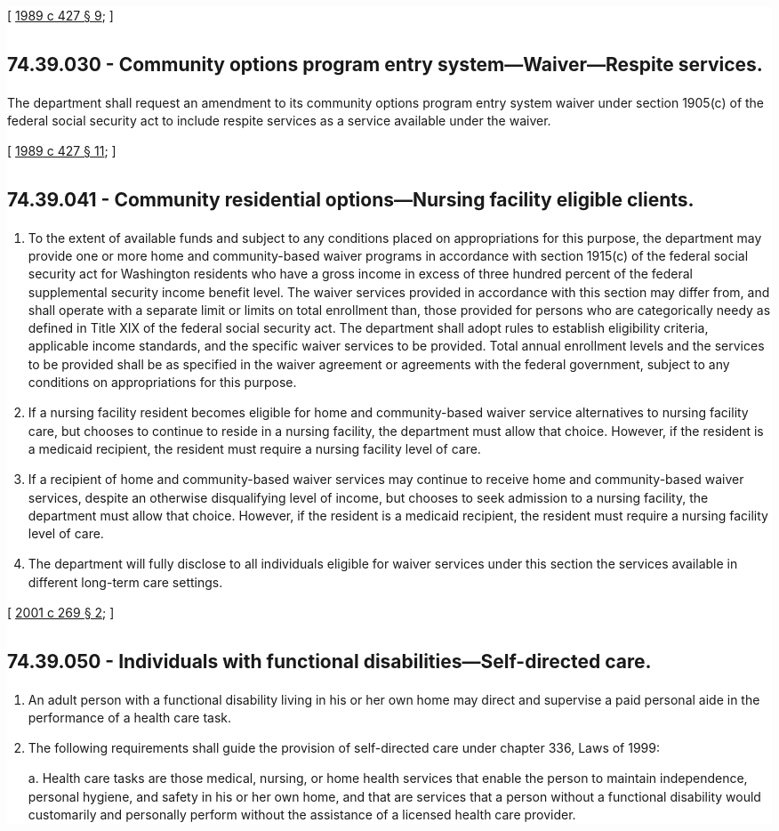 \[ [1989 c 427 § 9](http://leg.wa.gov/CodeReviser/documents/sessionlaw/1989c427.pdf?cite=1989%20c%20427%20§%209); \]

## 74.39.030 - Community options program entry system—Waiver—Respite services.
The department shall request an amendment to its community options program entry system waiver under section 1905(c) of the federal social security act to include respite services as a service available under the waiver.

\[ [1989 c 427 § 11](http://leg.wa.gov/CodeReviser/documents/sessionlaw/1989c427.pdf?cite=1989%20c%20427%20§%2011); \]

## 74.39.041 - Community residential options—Nursing facility eligible clients.
1. To the extent of available funds and subject to any conditions placed on appropriations for this purpose, the department may provide one or more home and community-based waiver programs in accordance with section 1915(c) of the federal social security act for Washington residents who have a gross income in excess of three hundred percent of the federal supplemental security income benefit level. The waiver services provided in accordance with this section may differ from, and shall operate with a separate limit or limits on total enrollment than, those provided for persons who are categorically needy as defined in Title XIX of the federal social security act. The department shall adopt rules to establish eligibility criteria, applicable income standards, and the specific waiver services to be provided. Total annual enrollment levels and the services to be provided shall be as specified in the waiver agreement or agreements with the federal government, subject to any conditions on appropriations for this purpose.

2. If a nursing facility resident becomes eligible for home and community-based waiver service alternatives to nursing facility care, but chooses to continue to reside in a nursing facility, the department must allow that choice. However, if the resident is a medicaid recipient, the resident must require a nursing facility level of care.

3. If a recipient of home and community-based waiver services may continue to receive home and community-based waiver services, despite an otherwise disqualifying level of income, but chooses to seek admission to a nursing facility, the department must allow that choice. However, if the resident is a medicaid recipient, the resident must require a nursing facility level of care.

4. The department will fully disclose to all individuals eligible for waiver services under this section the services available in different long-term care settings.

\[ [2001 c 269 § 2](http://lawfilesext.leg.wa.gov/biennium/2001-02/Pdf/Bills/Session%20Laws/House/1341-S.SL.pdf?cite=2001%20c%20269%20§%202); \]

## 74.39.050 - Individuals with functional disabilities—Self-directed care.
1. An adult person with a functional disability living in his or her own home may direct and supervise a paid personal aide in the performance of a health care task.

2. The following requirements shall guide the provision of self-directed care under chapter 336, Laws of 1999:

    a. Health care tasks are those medical, nursing, or home health services that enable the person to maintain independence, personal hygiene, and safety in his or her own home, and that are services that a person without a functional disability would customarily and personally perform without the assistance of a licensed health care provider.
